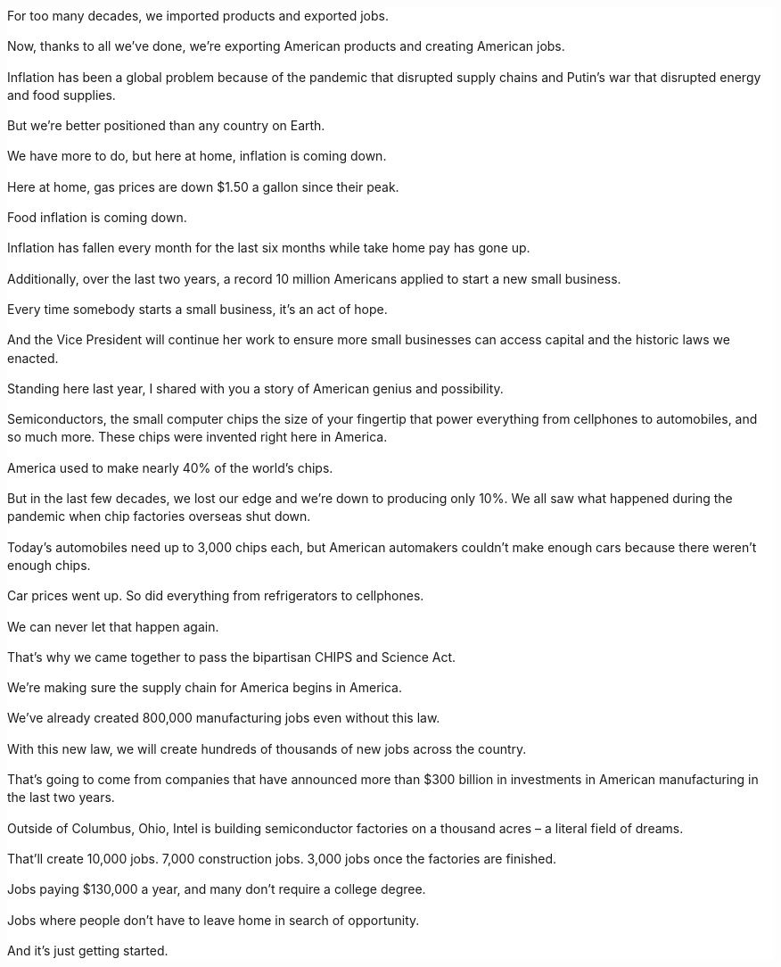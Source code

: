 For too many decades, we imported products and exported jobs.

Now, thanks to all we’ve done, we’re exporting American products and creating American jobs.

Inflation has been a global problem because of the pandemic that disrupted supply chains and Putin’s war that disrupted energy and food supplies.

But we’re better positioned than any country on Earth.

We have more to do, but here at home, inflation is coming down.

Here at home, gas prices are down $1.50 a gallon since their peak.

Food inflation is coming down.

Inflation has fallen every month for the last six months while take home pay has gone up.

Additionally, over the last two years, a record 10 million Americans applied to start a new small business.

Every time somebody starts a small business, it’s an act of hope.

And the Vice President will continue her work to ensure more small businesses can access capital and the historic laws we enacted.

Standing here last year, I shared with you a story of American genius and possibility.

Semiconductors, the small computer chips the size of your fingertip that power everything from cellphones to automobiles, and so much more. These chips were invented right here in America.

America used to make nearly 40% of the world’s chips.

But in the last few decades, we lost our edge and we’re down to producing only 10%. We all saw what happened during the pandemic when chip factories overseas shut down.

Today’s automobiles need up to 3,000 chips each, but American automakers couldn’t make enough cars because there weren’t enough chips.

Car prices went up. So did everything from refrigerators to cellphones.

We can never let that happen again.

That’s why we came together to pass the bipartisan CHIPS and Science Act.

We’re making sure the supply chain for America begins in America.

We’ve already created 800,000 manufacturing jobs even without this law.

With this new law, we will create hundreds of thousands of new jobs across the country.

That’s going to come from companies that have announced more than $300 billion in investments in American manufacturing in the last two years.

Outside of Columbus, Ohio, Intel is building semiconductor factories on a thousand acres – a literal field of dreams.

That’ll create 10,000 jobs. 7,000 construction jobs. 3,000 jobs once the factories are finished.

Jobs paying $130,000 a year, and many don’t require a college degree.

Jobs where people don’t have to leave home in search of opportunity.

And it’s just getting started.
